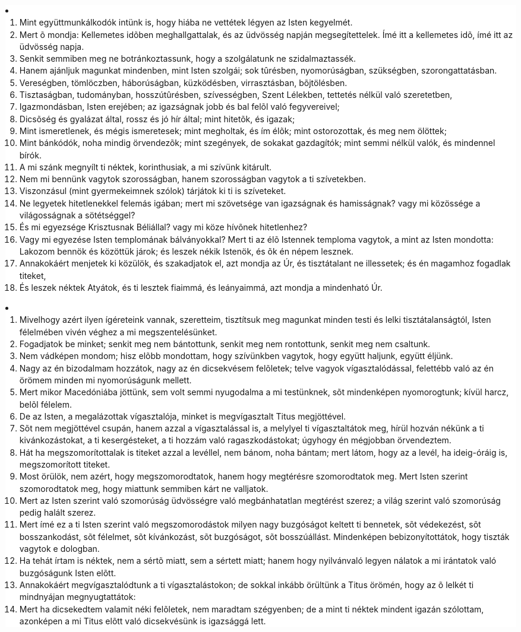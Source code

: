   </li>
  <li>
    <ol>
      <li>Mint  együttmunkálkodók intünk  is, hogy hiába ne vettétek légyen az Isten kegyelmét.</li>
      <li>Mert õ mondja:  Kellemetes idõben meghallgattalak, és az üdvösség napján megsegítettelek. Ímé itt a kellemetes idõ, ímé itt az üdvösség napja.</li>
      <li>Senkit semmiben meg ne botránkoztassunk, hogy a  szolgálatunk ne szidalmaztassék.</li>
      <li>Hanem ajánljuk  magunkat mindenben, mint Isten szolgái;  sok tûrésben, nyomorúságban, szükségben, szorongattatásban.</li>
      <li>Vereségben,  tömlöczben, háborúságban, küzködésben, virrasztásban, bõjtölésben.</li>
      <li>Tisztaságban,  tudományban, hosszútûrésben, szívességben, Szent Lélekben, tettetés nélkül való szeretetben,</li>
      <li>Igazmondásban,  Isten erejében; az  igazságnak jobb és bal felõl való fegyvereivel;</li>
      <li>Dicsõség és gyalázat által, rossz és jó hír által; mint hitetõk, és igazak;</li>
      <li>Mint ismeretlenek, és mégis ismeretesek; mint megholtak,  és ím élõk; mint ostorozottak,  és meg nem ölöttek;</li>
      <li>Mint bánkódók, noha mindig örvendezõk; mint szegények,  de sokakat gazdagítók; mint semmi nélkül valók, és mindennel  bírók.</li>
      <li>A mi szánk megnyílt ti néktek, korinthusiak, a mi szívünk  kitárult.</li>
      <li>Nem mi bennünk vagytok szorosságban, hanem szorosságban vagytok a ti szívetekben.</li>
      <li>Viszonzásul (mint gyermekeimnek szólok)  tárjátok ki ti is szíveteket.</li>
      <li>Ne legyetek hitetlenekkel  felemás igában; mert mi szövetsége  van igazságnak és hamisságnak? vagy mi közössége a világosságnak a sötétséggel?</li>
      <li>És mi egyezsége Krisztusnak Béliállal?  vagy mi köze hívõnek  hitetlenhez?</li>
      <li>Vagy mi egyezése Isten templomának bálványokkal? Mert ti  az élõ Istennek temploma vagytok, a mint az Isten mondotta: Lakozom  bennök és közöttük járok; és leszek nékik Istenök, és õk én népem lesznek.</li>
      <li>Annakokáért  menjetek ki közülök, és szakadjatok el, azt mondja az Úr, és tisztátalant ne illessetek; és én magamhoz fogadlak titeket,</li>
      <li>És leszek néktek Atyátok,  és ti lesztek fiaimmá, és leányaimmá, azt mondja a mindenható Úr.</li>
    </ol>
  </li>
  <li>
    <ol>
      <li>Mivelhogy azért ilyen ígéreteink vannak, szeretteim, tisztítsuk meg magunkat minden testi  és lelki tisztátalanságtól, Isten félelmében vivén véghez a  mi megszentelésünket.</li>
      <li>Fogadjatok be minket;  senkit meg nem bántottunk, senkit meg nem rontottunk, senkit meg nem csaltunk.</li>
      <li>Nem vádképen mondom; hisz elõbb mondottam, hogy  szívünkben vagytok, hogy együtt haljunk, együtt éljünk.</li>
      <li>Nagy az én bizodalmam hozzátok, nagy  az én dicsekvésem felõletek; telve vagyok vígasztalódással, felettébb való az én örömem minden mi nyomorúságunk mellett.</li>
      <li>Mert mikor Macedóniába jöttünk, sem volt semmi nyugodalma a mi testünknek, sõt mindenképen nyomorogtunk; kívül harcz, belõl félelem.</li>
      <li>De az Isten,  a megalázottak vígasztalója, minket is megvígasztalt Titus megjöttével.</li>
      <li>Sõt nem megjöttével csupán, hanem azzal a vígasztalással is, a melylyel ti vígasztaltátok meg, hírül hozván nékünk a ti kivánkozástokat, a ti kesergésteket, a ti hozzám való ragaszkodástokat; úgyhogy én mégjobban örvendeztem.</li>
      <li>Hát ha megszomorítottalak  is titeket azzal a levéllel, nem bánom, noha bántam; mert látom, hogy az a levél, ha ideig-óráig is, megszomorított titeket.</li>
      <li>Most örülök, nem azért, hogy megszomorodtatok, hanem hogy megtérésre szomorodtatok meg. Mert Isten szerint szomorodtatok meg, hogy miattunk semmiben kárt ne valljatok.</li>
      <li>Mert az Isten szerint való szomorúság üdvösségre  való megbánhatatlan megtérést szerez; a világ szerint való szomorúság pedig halált szerez.</li>
      <li>Mert ímé ez a ti Isten szerint való megszomorodástok milyen nagy buzgóságot keltett ti bennetek, sõt védekezést, sõt bosszankodást, sõt félelmet, sõt kívánkozást, sõt buzgóságot, sõt bosszúállást. Mindenképen bebizonyítottátok, hogy tiszták vagytok e dologban.</li>
      <li>Ha tehát írtam is néktek, nem a sértõ miatt, sem a sértett miatt; hanem hogy nyilvánvaló legyen nálatok a mi irántatok való buzgóságunk Isten elõtt.</li>
      <li>Annakokáért megvígasztalódtunk a ti vígasztalástokon; de sokkal inkább örültünk a Titus örömén, hogy az õ lelkét ti mindnyájan megnyugtattátok:</li>
      <li>Mert ha dicsekedtem valamit néki felõletek, nem maradtam szégyenben; de a mint ti néktek mindent igazán szólottam, azonképen a mi Titus elõtt való dicsekvésünk is igazsággá lett.</li>